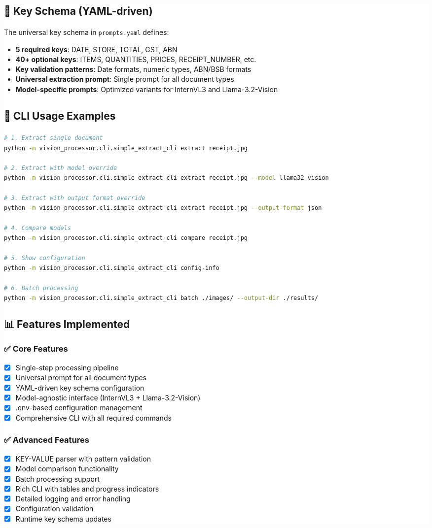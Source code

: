 ## 📝 Key Schema (YAML-driven)

The universal key schema in `prompts.yaml` defines:
- **5 required keys**: DATE, STORE, TOTAL, GST, ABN
- **40+ optional keys**: ITEMS, QUANTITIES, PRICES, RECEIPT_NUMBER, etc.
- **Key validation patterns**: Date formats, numeric types, ABN/BSB formats
- **Universal extraction prompt**: Single prompt for all document types
- **Model-specific prompts**: Optimized variants for InternVL3 and Llama-3.2-Vision

## 🚀 CLI Usage Examples

```bash
# 1. Extract single document
python -m vision_processor.cli.simple_extract_cli extract receipt.jpg

# 2. Extract with model override
python -m vision_processor.cli.simple_extract_cli extract receipt.jpg --model llama32_vision

# 3. Extract with output format override
python -m vision_processor.cli.simple_extract_cli extract receipt.jpg --output-format json

# 4. Compare models
python -m vision_processor.cli.simple_extract_cli compare receipt.jpg

# 5. Show configuration
python -m vision_processor.cli.simple_extract_cli config-info

# 6. Batch processing
python -m vision_processor.cli.simple_extract_cli batch ./images/ --output-dir ./results/
```

## 📊 Features Implemented

### ✅ Core Features
- [x] Single-step processing pipeline
- [x] Universal prompt for all document types
- [x] YAML-driven key schema configuration
- [x] Model-agnostic interface (InternVL3 + Llama-3.2-Vision)
- [x] .env-based configuration management
- [x] Comprehensive CLI with all required commands

### ✅ Advanced Features
- [x] KEY-VALUE parser with pattern validation
- [x] Model comparison functionality
- [x] Batch processing support
- [x] Rich CLI with tables and progress indicators
- [x] Detailed logging and error handling
- [x] Configuration validation
- [x] Runtime key schema updates
